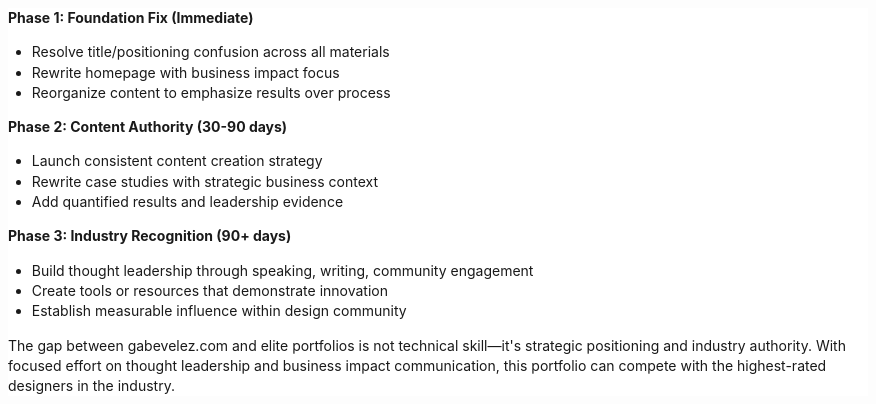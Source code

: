 **Phase 1: Foundation Fix (Immediate)**
- Resolve title/positioning confusion across all materials
- Rewrite homepage with business impact focus
- Reorganize content to emphasize results over process

**Phase 2: Content Authority (30-90 days)**
- Launch consistent content creation strategy
- Rewrite case studies with strategic business context
- Add quantified results and leadership evidence

**Phase 3: Industry Recognition (90+ days)**
- Build thought leadership through speaking, writing, community engagement
- Create tools or resources that demonstrate innovation
- Establish measurable influence within design community

The gap between gabevelez.com and elite portfolios is not technical skill—it's strategic positioning and industry authority. With focused effort on thought leadership and business impact communication, this portfolio can compete with the highest-rated designers in the industry.